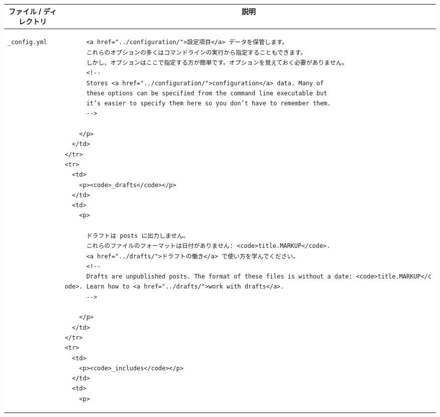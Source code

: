 
<div class="mobile-side-scroller">
<table>
  <thead>
    <tr>
      <th>ファイル / ディレクトリ</th>
      <th>説明</th>
      <!--
      <th>File / Directory</th>
      <th>Description</th>
      -->
    </tr>
  </thead>
  <tbody>
    <tr>
      <td>
        <p><code>_config.yml</code></p>
      </td>
      <td>
        <p>

          <a href="../configuration/">設定項目</a> データを保管します。
          これらのオプションの多くはコマンドラインの実行から指定することもできます。
          しかし、オプションはここで指定する方が簡単です。オプションを覚えておく必要がありません。
          <!--
          Stores <a href="../configuration/">configuration</a> data. Many of
          these options can be specified from the command line executable but
          it’s easier to specify them here so you don’t have to remember them.
          -->

        </p>
      </td>
    </tr>
    <tr>
      <td>
        <p><code>_drafts</code></p>
      </td>
      <td>
        <p>

          ドラフトは posts に出力しません。
          これらのファイルのフォーマットは日付がありません: <code>title.MARKUP</code>.
          <a href="../drafts/">ドラフトの働き</a> で使い方を学んでください。
          <!--
          Drafts are unpublished posts. The format of these files is without a date: <code>title.MARKUP</code>. Learn how to <a href="../drafts/">work with drafts</a>.
          -->

        </p>
      </td>
    </tr>
    <tr>
      <td>
        <p><code>_includes</code></p>
      </td>
      <td>
        <p>
